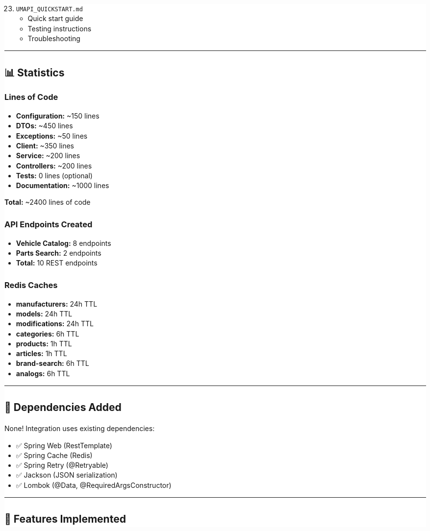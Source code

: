 23. `UMAPI_QUICKSTART.md`
    - Quick start guide
    - Testing instructions
    - Troubleshooting

---

## 📊 Statistics

### Lines of Code
- **Configuration:** ~150 lines
- **DTOs:** ~450 lines
- **Exceptions:** ~50 lines
- **Client:** ~350 lines
- **Service:** ~200 lines
- **Controllers:** ~200 lines
- **Tests:** 0 lines (optional)
- **Documentation:** ~1000 lines

**Total:** ~2400 lines of code

### API Endpoints Created
- **Vehicle Catalog:** 8 endpoints
- **Parts Search:** 2 endpoints
- **Total:** 10 REST endpoints

### Redis Caches
- **manufacturers:** 24h TTL
- **models:** 24h TTL
- **modifications:** 24h TTL
- **categories:** 6h TTL
- **products:** 1h TTL
- **articles:** 1h TTL
- **brand-search:** 6h TTL
- **analogs:** 6h TTL

---

## 🔗 Dependencies Added

None! Integration uses existing dependencies:
- ✅ Spring Web (RestTemplate)
- ✅ Spring Cache (Redis)
- ✅ Spring Retry (@Retryable)
- ✅ Jackson (JSON serialization)
- ✅ Lombok (@Data, @RequiredArgsConstructor)

---

## 🎯 Features Implemented
